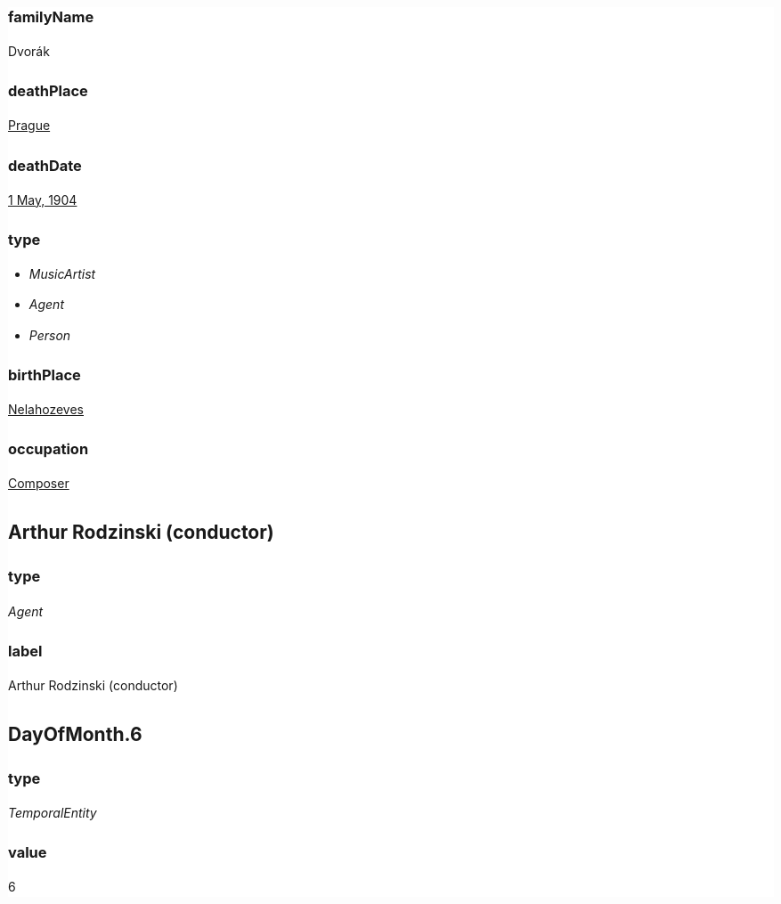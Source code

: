 ### familyName


Dvorák

### deathPlace


[Prague](#Prague)

### deathDate


[1 May, 1904](#1-May-1904)

### type

 - *MusicArtist*

 - *Agent*

 - *Person*

### birthPlace


[Nelahozeves](#Nelahozeves)

### occupation


[Composer](#Composer)

## Arthur Rodzinski (conductor)

### type


*Agent*

### label


Arthur Rodzinski (conductor)

## DayOfMonth.6

### type


*TemporalEntity*

### value


6
